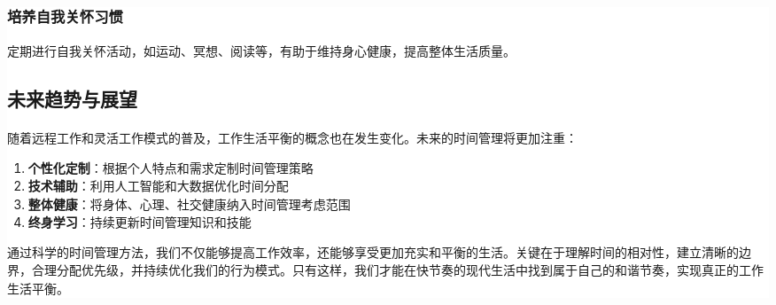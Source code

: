 ### 培养自我关怀习惯

定期进行自我关怀活动，如运动、冥想、阅读等，有助于维持身心健康，提高整体生活质量。

## 未来趋势与展望

随着远程工作和灵活工作模式的普及，工作生活平衡的概念也在发生变化。未来的时间管理将更加注重：

1. **个性化定制**：根据个人特点和需求定制时间管理策略
2. **技术辅助**：利用人工智能和大数据优化时间分配
3. **整体健康**：将身体、心理、社交健康纳入时间管理考虑范围
4. **终身学习**：持续更新时间管理知识和技能

通过科学的时间管理方法，我们不仅能够提高工作效率，还能够享受更加充实和平衡的生活。关键在于理解时间的相对性，建立清晰的边界，合理分配优先级，并持续优化我们的行为模式。只有这样，我们才能在快节奏的现代生活中找到属于自己的和谐节奏，实现真正的工作生活平衡。